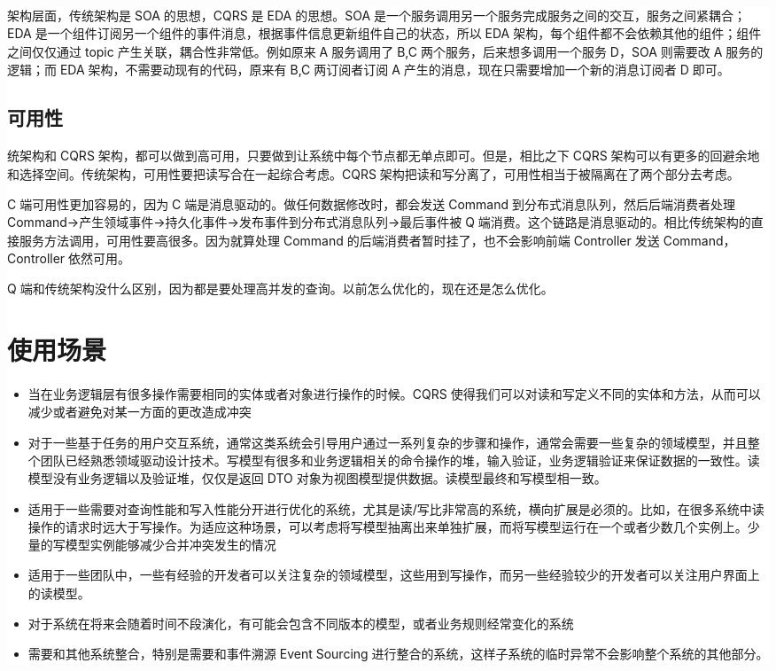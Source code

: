 架构层面，传统架构是 SOA 的思想，CQRS 是 EDA 的思想。SOA 是一个服务调用另一个服务完成服务之间的交互，服务之间紧耦合；EDA 是一个组件订阅另一个组件的事件消息，根据事件信息更新组件自己的状态，所以 EDA 架构，每个组件都不会依赖其他的组件；组件之间仅仅通过 topic 产生关联，耦合性非常低。例如原来 A 服务调用了 B,C 两个服务，后来想多调用一个服务 D，SOA 则需要改 A 服务的逻辑；而 EDA 架构，不需要动现有的代码，原来有 B,C 两订阅者订阅 A 产生的消息，现在只需要增加一个新的消息订阅者 D 即可。

## 可用性

统架构和 CQRS 架构，都可以做到高可用，只要做到让系统中每个节点都无单点即可。但是，相比之下 CQRS 架构可以有更多的回避余地和选择空间。传统架构，可用性要把读写合在一起综合考虑。CQRS 架构把读和写分离了，可用性相当于被隔离在了两个部分去考虑。

C 端可用性更加容易的，因为 C 端是消息驱动的。做任何数据修改时，都会发送 Command 到分布式消息队列，然后后端消费者处理 Command->产生领域事件->持久化事件->发布事件到分布式消息队列->最后事件被 Q 端消费。这个链路是消息驱动的。相比传统架构的直接服务方法调用，可用性要高很多。因为就算处理 Command 的后端消费者暂时挂了，也不会影响前端 Controller 发送 Command，Controller 依然可用。

Q 端和传统架构没什么区别，因为都是要处理高并发的查询。以前怎么优化的，现在还是怎么优化。

# 使用场景

- 当在业务逻辑层有很多操作需要相同的实体或者对象进行操作的时候。CQRS 使得我们可以对读和写定义不同的实体和方法，从而可以减少或者避免对某一方面的更改造成冲突

- 对于一些基于任务的用户交互系统，通常这类系统会引导用户通过一系列复杂的步骤和操作，通常会需要一些复杂的领域模型，并且整个团队已经熟悉领域驱动设计技术。写模型有很多和业务逻辑相关的命令操作的堆，输入验证，业务逻辑验证来保证数据的一致性。读模型没有业务逻辑以及验证堆，仅仅是返回 DTO 对象为视图模型提供数据。读模型最终和写模型相一致。

- 适用于一些需要对查询性能和写入性能分开进行优化的系统，尤其是读/写比非常高的系统，横向扩展是必须的。比如，在很多系统中读操作的请求时远大于写操作。为适应这种场景，可以考虑将写模型抽离出来单独扩展，而将写模型运行在一个或者少数几个实例上。少量的写模型实例能够减少合并冲突发生的情况

- 适用于一些团队中，一些有经验的开发者可以关注复杂的领域模型，这些用到写操作，而另一些经验较少的开发者可以关注用户界面上的读模型。

- 对于系统在将来会随着时间不段演化，有可能会包含不同版本的模型，或者业务规则经常变化的系统

- 需要和其他系统整合，特别是需要和事件溯源 Event Sourcing 进行整合的系统，这样子系统的临时异常不会影响整个系统的其他部分。

    